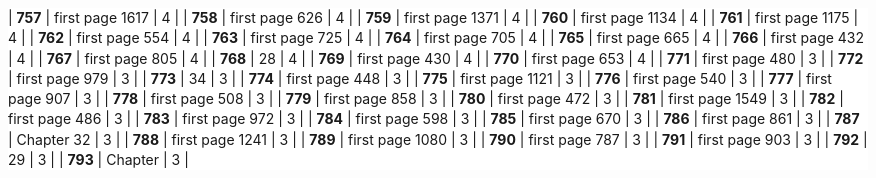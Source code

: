 | **757** | first page 1617       | 4                    |
| **758** | first page 626        | 4                    |
| **759** | first page 1371       | 4                    |
| **760** | first page 1134       | 4                    |
| **761** | first page 1175       | 4                    |
| **762** | first page 554        | 4                    |
| **763** | first page 725        | 4                    |
| **764** | first page 705        | 4                    |
| **765** | first page 665        | 4                    |
| **766** | first page 432        | 4                    |
| **767** | first page 805        | 4                    |
| **768** | 28                    | 4                    |
| **769** | first page 430        | 4                    |
| **770** | first page 653        | 4                    |
| **771** | first page 480        | 3                    |
| **772** | first page 979        | 3                    |
| **773** | 34                    | 3                    |
| **774** | first page 448        | 3                    |
| **775** | first page 1121       | 3                    |
| **776** | first page 540        | 3                    |
| **777** | first page 907        | 3                    |
| **778** | first page 508        | 3                    |
| **779** | first page 858        | 3                    |
| **780** | first page 472        | 3                    |
| **781** | first page 1549       | 3                    |
| **782** | first page 486        | 3                    |
| **783** | first page 972        | 3                    |
| **784** | first page 598        | 3                    |
| **785** | first page 670        | 3                    |
| **786** | first page 861        | 3                    |
| **787** | Chapter 32            | 3                    |
| **788** | first page 1241       | 3                    |
| **789** | first page 1080       | 3                    |
| **790** | first page 787        | 3                    |
| **791** | first page 903        | 3                    |
| **792** | 29                    | 3                    |
| **793** | Chapter               | 3                    |